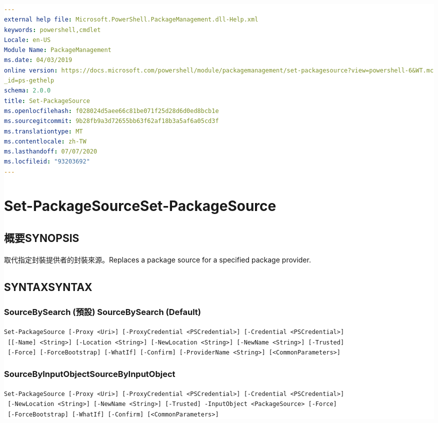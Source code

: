 ```yaml
---
external help file: Microsoft.PowerShell.PackageManagement.dll-Help.xml
keywords: powershell,cmdlet
Locale: en-US
Module Name: PackageManagement
ms.date: 04/03/2019
online version: https://docs.microsoft.com/powershell/module/packagemanagement/set-packagesource?view=powershell-6&WT.mc_id=ps-gethelp
schema: 2.0.0
title: Set-PackageSource
ms.openlocfilehash: f028024d5aee66c81be071f25d28d6d0ed8bcb1e
ms.sourcegitcommit: 9b28fb9a3d72655bb63f62af18b3a5af6a05cd3f
ms.translationtype: MT
ms.contentlocale: zh-TW
ms.lasthandoff: 07/07/2020
ms.locfileid: "93203692"
---
```

# <span data-ttu-id="e2ba7-103">Set-PackageSource</span><span class="sxs-lookup"><span data-stu-id="e2ba7-103">Set-PackageSource</span></span>

## <span data-ttu-id="e2ba7-104">概要</span><span class="sxs-lookup"><span data-stu-id="e2ba7-104">SYNOPSIS</span></span>
<span data-ttu-id="e2ba7-105">取代指定封裝提供者的封裝來源。</span><span class="sxs-lookup"><span data-stu-id="e2ba7-105">Replaces a package source for a specified package provider.</span></span>

## <span data-ttu-id="e2ba7-106">SYNTAX</span><span class="sxs-lookup"><span data-stu-id="e2ba7-106">SYNTAX</span></span>

### <span data-ttu-id="e2ba7-107">SourceBySearch (預設) </span><span class="sxs-lookup"><span data-stu-id="e2ba7-107">SourceBySearch (Default)</span></span>

```
Set-PackageSource [-Proxy <Uri>] [-ProxyCredential <PSCredential>] [-Credential <PSCredential>]
 [[-Name] <String>] [-Location <String>] [-NewLocation <String>] [-NewName <String>] [-Trusted]
 [-Force] [-ForceBootstrap] [-WhatIf] [-Confirm] [-ProviderName <String>] [<CommonParameters>]
```

### <span data-ttu-id="e2ba7-108">SourceByInputObject</span><span class="sxs-lookup"><span data-stu-id="e2ba7-108">SourceByInputObject</span></span>

```
Set-PackageSource [-Proxy <Uri>] [-ProxyCredential <PSCredential>] [-Credential <PSCredential>]
 [-NewLocation <String>] [-NewName <String>] [-Trusted] -InputObject <PackageSource> [-Force]
 [-ForceBootstrap] [-WhatIf] [-Confirm] [<CommonParameters>]
```

